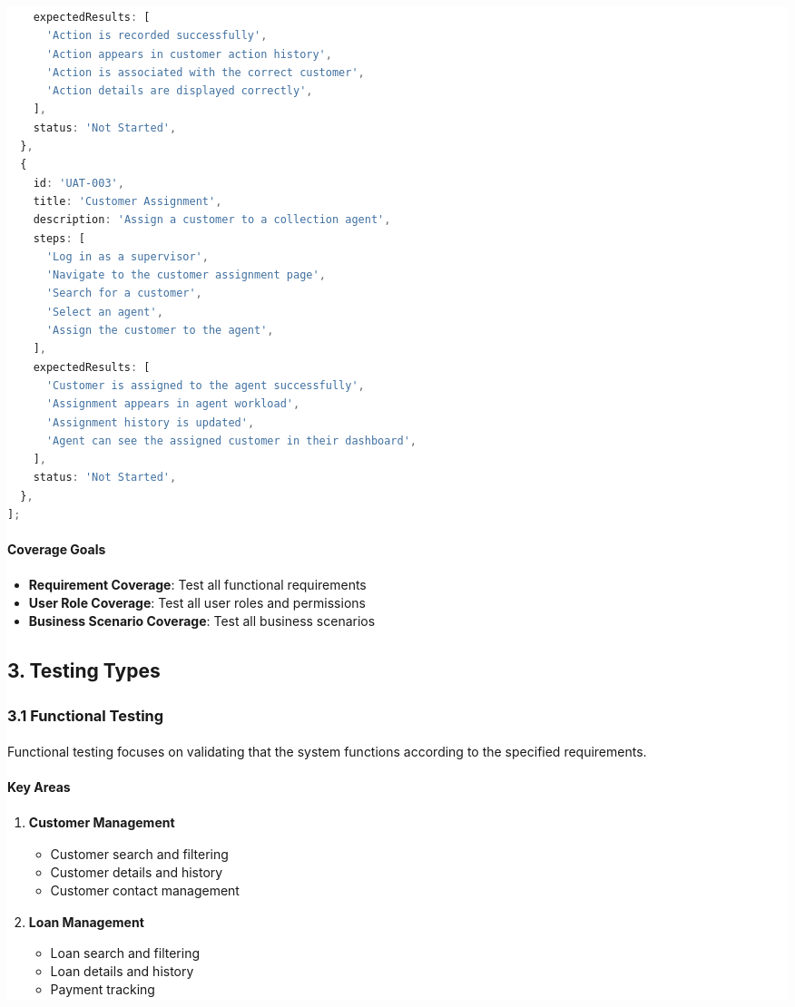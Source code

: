 ```typescript
    expectedResults: [
      'Action is recorded successfully',
      'Action appears in customer action history',
      'Action is associated with the correct customer',
      'Action details are displayed correctly',
    ],
    status: 'Not Started',
  },
  {
    id: 'UAT-003',
    title: 'Customer Assignment',
    description: 'Assign a customer to a collection agent',
    steps: [
      'Log in as a supervisor',
      'Navigate to the customer assignment page',
      'Search for a customer',
      'Select an agent',
      'Assign the customer to the agent',
    ],
    expectedResults: [
      'Customer is assigned to the agent successfully',
      'Assignment appears in agent workload',
      'Assignment history is updated',
      'Agent can see the assigned customer in their dashboard',
    ],
    status: 'Not Started',
  },
];
```

#### Coverage Goals

- **Requirement Coverage**: Test all functional requirements
- **User Role Coverage**: Test all user roles and permissions
- **Business Scenario Coverage**: Test all business scenarios

## 3. Testing Types

### 3.1 Functional Testing

Functional testing focuses on validating that the system functions according to the specified requirements.

#### Key Areas

1. **Customer Management**
   - Customer search and filtering
   - Customer details and history
   - Customer contact management

2. **Loan Management**
   - Loan search and filtering
   - Loan details and history
   - Payment tracking
